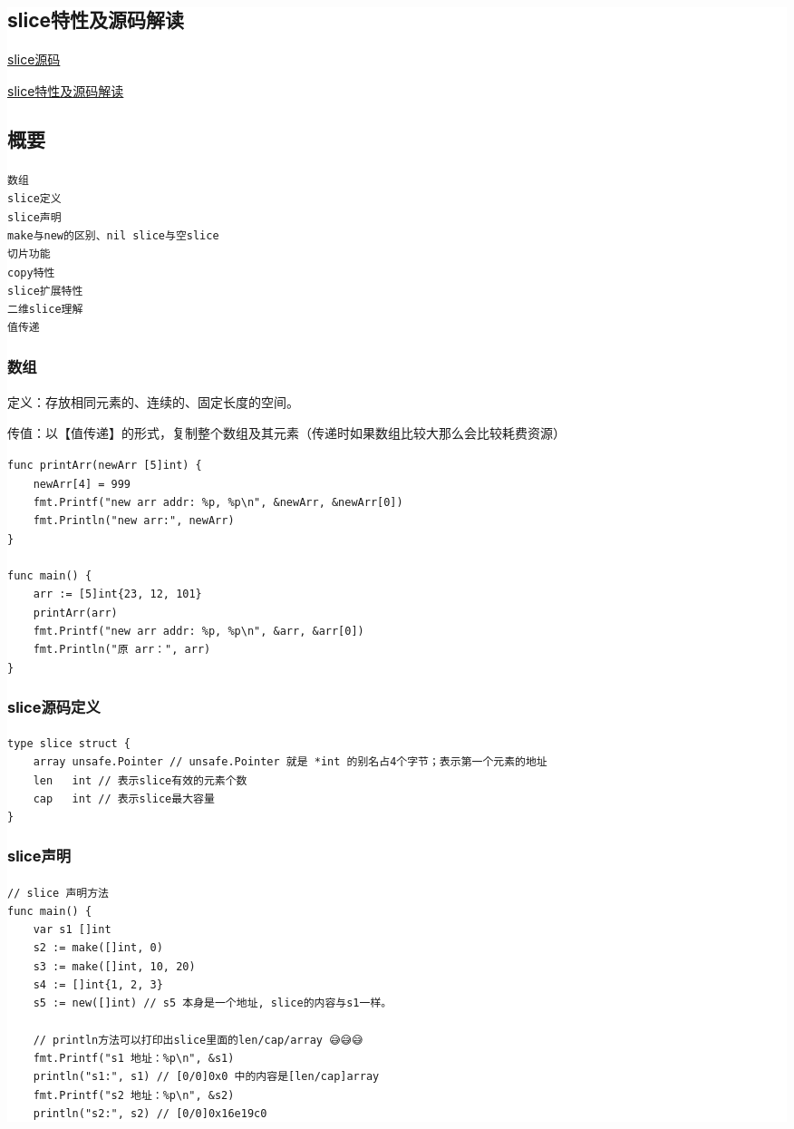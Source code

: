 ## slice特性及源码解读

[slice源码](https://golang.org/src/runtime/slice.go)

[slice特性及源码解读](https://mp.weixin.qq.com/s/Q4k6ertSyRP7-kVFtm1-Vg)

## 概要

    数组
    slice定义
    slice声明
    make与new的区别、nil slice与空slice
    切片功能
    copy特性
    slice扩展特性
    二维slice理解
    值传递

### 数组

定义：存放相同元素的、连续的、固定长度的空间。

传值：以【值传递】的形式，复制整个数组及其元素（传递时如果数组比较大那么会比较耗费资源）

```golang
func printArr(newArr [5]int) {
	newArr[4] = 999
	fmt.Printf("new arr addr: %p, %p\n", &newArr, &newArr[0])
	fmt.Println("new arr:", newArr)
}

func main() {
	arr := [5]int{23, 12, 101}
	printArr(arr)
	fmt.Printf("new arr addr: %p, %p\n", &arr, &arr[0])
	fmt.Println("原 arr：", arr)
}
```

### slice源码定义

```golang
type slice struct {
    array unsafe.Pointer // unsafe.Pointer 就是 *int 的别名占4个字节；表示第一个元素的地址
    len   int // 表示slice有效的元素个数
    cap   int // 表示slice最大容量
}
```


### slice声明

```golang
// slice 声明方法 
func main() {
    var s1 []int
    s2 := make([]int, 0)
    s3 := make([]int, 10, 20)
    s4 := []int{1, 2, 3}
    s5 := new([]int) // s5 本身是一个地址, slice的内容与s1一样。
    
    // println方法可以打印出slice里面的len/cap/array 😅😅😅
    fmt.Printf("s1 地址：%p\n", &s1)
	println("s1:", s1) // [0/0]0x0 中的内容是[len/cap]array
	fmt.Printf("s2 地址：%p\n", &s2)
	println("s2:", s2) // [0/0]0x16e19c0
```